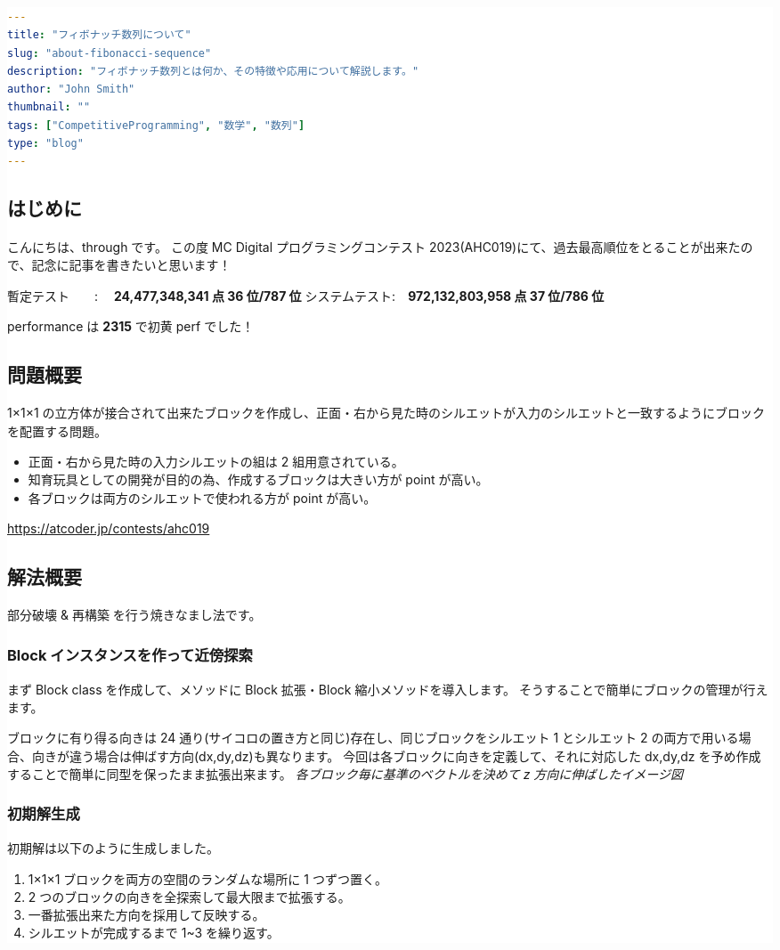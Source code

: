 ```yaml
---
title: "フィボナッチ数列について"
slug: "about-fibonacci-sequence"
description: "フィボナッチ数列とは何か、その特徴や応用について解説します。"
author: "John Smith"
thumbnail: ""
tags: ["CompetitiveProgramming", "数学", "数列"]
type: "blog"
---
```


## はじめに

こんにちは、through です。
この度 MC Digital プログラミングコンテスト 2023(AHC019)にて、過去最高順位をとることが出来たので、記念に記事を書きたいと思います！

暫定テスト　　:　 **24,477,348,341 点 36 位/787 位**
システムテスト:　**972,132,803,958 点 37 位/786 位**

performance は **2315** で初黄 perf でした！

## 問題概要

1×1×1 の立方体が接合されて出来たブロックを作成し、正面・右から見た時のシルエットが入力のシルエットと一致するようにブロックを配置する問題。

- 正面・右から見た時の入力シルエットの組は 2 組用意されている。
- 知育玩具としての開発が目的の為、作成するブロックは大きい方が point が高い。
- 各ブロックは両方のシルエットで使われる方が point が高い。

https://atcoder.jp/contests/ahc019

## 解法概要

部分破壊 & 再構築 を行う焼きなまし法です。

### Block インスタンスを作って近傍探索

まず Block class を作成して、メソッドに Block 拡張・Block 縮小メソッドを導入します。
そうすることで簡単にブロックの管理が行えます。

ブロックに有り得る向きは 24 通り(サイコロの置き方と同じ)存在し、同じブロックをシルエット 1 とシルエット 2 の両方で用いる場合、向きが違う場合は伸ばす方向(dx,dy,dz)も異なります。
今回は各ブロックに向きを定義して、それに対応した dx,dy,dz を予め作成することで簡単に同型を保ったまま拡張出来ます。
_各ブロック毎に基準のベクトルを決めて z 方向に伸ばしたイメージ図_

### 初期解生成

初期解は以下のように生成しました。

1. 1×1×1 ブロックを両方の空間のランダムな場所に 1 つずつ置く。
2. 2 つのブロックの向きを全探索して最大限まで拡張する。
3. 一番拡張出来た方向を採用して反映する。
4. シルエットが完成するまで 1~3 を繰り返す。
